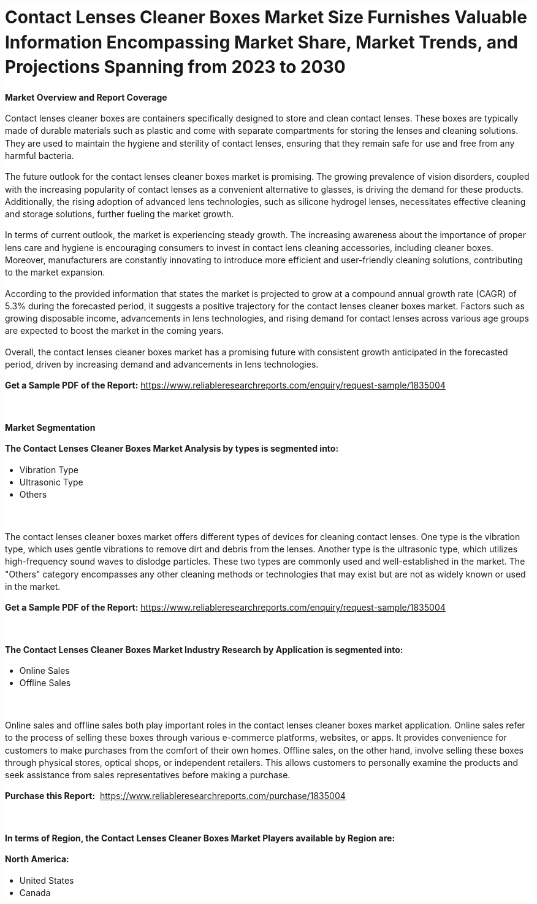 <p><h1>Contact Lenses Cleaner Boxes Market Size Furnishes Valuable Information Encompassing Market Share, Market Trends, and Projections Spanning from 2023 to 2030</h1></p><p><strong>Market Overview and Report Coverage</strong></p>
<p><p>Contact lenses cleaner boxes are containers specifically designed to store and clean contact lenses. These boxes are typically made of durable materials such as plastic and come with separate compartments for storing the lenses and cleaning solutions. They are used to maintain the hygiene and sterility of contact lenses, ensuring that they remain safe for use and free from any harmful bacteria.</p><p>The future outlook for the contact lenses cleaner boxes market is promising. The growing prevalence of vision disorders, coupled with the increasing popularity of contact lenses as a convenient alternative to glasses, is driving the demand for these products. Additionally, the rising adoption of advanced lens technologies, such as silicone hydrogel lenses, necessitates effective cleaning and storage solutions, further fueling the market growth.</p><p>In terms of current outlook, the market is experiencing steady growth. The increasing awareness about the importance of proper lens care and hygiene is encouraging consumers to invest in contact lens cleaning accessories, including cleaner boxes. Moreover, manufacturers are constantly innovating to introduce more efficient and user-friendly cleaning solutions, contributing to the market expansion.</p><p>According to the provided information that states the market is projected to grow at a compound annual growth rate (CAGR) of 5.3% during the forecasted period, it suggests a positive trajectory for the contact lenses cleaner boxes market. Factors such as growing disposable income, advancements in lens technologies, and rising demand for contact lenses across various age groups are expected to boost the market in the coming years.</p><p>Overall, the contact lenses cleaner boxes market has a promising future with consistent growth anticipated in the forecasted period, driven by increasing demand and advancements in lens technologies.</p></p>
<p><strong>Get a Sample PDF of the Report:</strong> <a href="https://www.reliableresearchreports.com/enquiry/request-sample/1835004">https://www.reliableresearchreports.com/enquiry/request-sample/1835004</a></p>
<p>&nbsp;</p>
<p><strong>Market Segmentation</strong></p>
<p><strong>The Contact Lenses Cleaner Boxes Market Analysis by types is segmented into:</strong></p>
<p><ul><li>Vibration Type</li><li>Ultrasonic Type</li><li>Others</li></ul></p>
<p>&nbsp;</p>
<p><p>The contact lenses cleaner boxes market offers different types of devices for cleaning contact lenses. One type is the vibration type, which uses gentle vibrations to remove dirt and debris from the lenses. Another type is the ultrasonic type, which utilizes high-frequency sound waves to dislodge particles. These two types are commonly used and well-established in the market. The "Others" category encompasses any other cleaning methods or technologies that may exist but are not as widely known or used in the market.</p></p>
<p><strong>Get a Sample PDF of the Report:</strong>&nbsp;<a href="https://www.reliableresearchreports.com/enquiry/request-sample/1835004">https://www.reliableresearchreports.com/enquiry/request-sample/1835004</a></p>
<p>&nbsp;</p>
<p><strong>The Contact Lenses Cleaner Boxes Market Industry Research by Application is segmented into:</strong></p>
<p><ul><li>Online Sales</li><li>Offline Sales</li></ul></p>
<p>&nbsp;</p>
<p><p>Online sales and offline sales both play important roles in the contact lenses cleaner boxes market application. Online sales refer to the process of selling these boxes through various e-commerce platforms, websites, or apps. It provides convenience for customers to make purchases from the comfort of their own homes. Offline sales, on the other hand, involve selling these boxes through physical stores, optical shops, or independent retailers. This allows customers to personally examine the products and seek assistance from sales representatives before making a purchase.</p></p>
<p><strong>Purchase this Report:</strong>&nbsp; <a href="https://www.reliableresearchreports.com/purchase/1835004">https://www.reliableresearchreports.com/purchase/1835004</a></p>
<p>&nbsp;</p>
<p><strong>In terms of Region, the Contact Lenses Cleaner Boxes Market Players available by Region are:</strong></p>
<p>
    <p> <strong> North America: </strong>
        <ul>
            <li>United States</li>
            <li>Canada</li>
        </ul>
        </p> 
